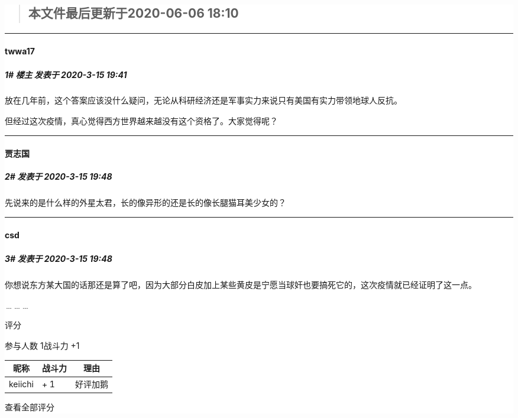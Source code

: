 > ## **本文件最后更新于2020-06-06 18:10** 



*****

####  twwa17  
##### 1#       楼主       发表于 2020-3-15 19:41




放在几年前，这个答案应该没什么疑问，无论从科研经济还是军事实力来说只有美国有实力带领地球人反抗。

但经过这次疫情，真心觉得西方世界越来越没有这个资格了。大家觉得呢？









*****

####  贾志国  
##### 2#       发表于 2020-3-15 19:48




先说来的是什么样的外星太君，长的像异形的还是长的像长腿猫耳美少女的？







*****

####  csd  
##### 3#       发表于 2020-3-15 19:48




你想说东方某大国的话那还是算了吧，因为大部分白皮加上某些黄皮是宁愿当球奸也要搞死它的，这次疫情就已经证明了这一点。



﹍﹍﹍

评分





 参与人数 1战斗力 +1

|昵称|战斗力|理由|
|----|---|---|
| keiichi| + 1|好评加鹅|



查看全部评分
